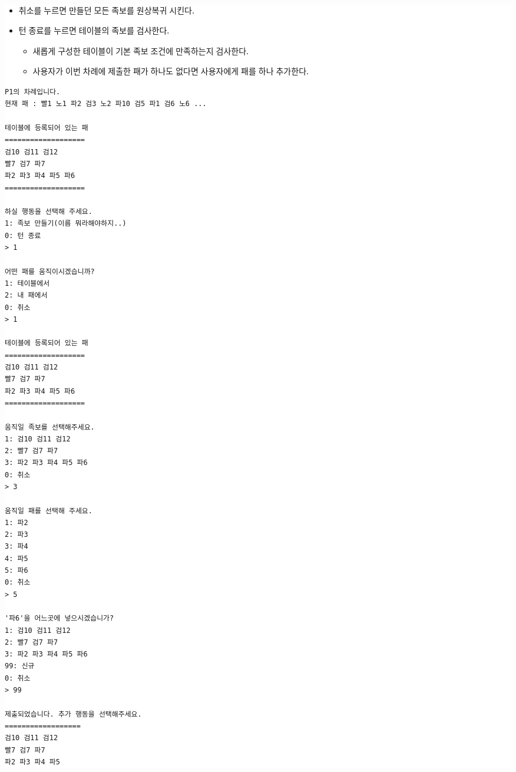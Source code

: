* 취소를 누르면 만들던 모든 족보를 원상복귀 시킨다.

* 턴 종료를 누르면 테이블의 족보를 검사한다.

  * 새롭게 구성한 테이블이 기본 족보 조건에 만족하는지 검사한다.
  
  * 사용자가 이번 차례에 제출한 패가 하나도 없다면 사용자에게 패를 하나 추가한다.

```
P1의 차례입니다.
현재 패 : 빨1 노1 파2 검3 노2 파10 검5 파1 검6 노6 ...

테이블에 등록되어 있는 패
===================
검10 검11 검12
빨7 검7 파7
파2 파3 파4 파5 파6
===================

하실 행동을 선택해 주세요.
1: 족보 만들기(이름 뭐라해야하지..)
0: 턴 종료
> 1

어떤 패를 움직이시겠습니까?
1: 테이블에서
2: 내 패에서
0: 취소
> 1

테이블에 등록되어 있는 패
===================
검10 검11 검12
빨7 검7 파7
파2 파3 파4 파5 파6
===================

움직일 족보를 선택해주세요.
1: 검10 검11 검12
2: 빨7 검7 파7
3: 파2 파3 파4 파5 파6
0: 취소
> 3

움직일 패를 선택해 주세요.
1: 파2 
2: 파3 
3: 파4 
4: 파5 
5: 파6
0: 취소
> 5

'파6'을 어느곳에 넣으시겠습니가?
1: 검10 검11 검12
2: 빨7 검7 파7
3: 파2 파3 파4 파5 파6
99: 신규
0: 취소
> 99

제출되었습니다. 추가 행동을 선택해주세요.
==================
검10 검11 검12
빨7 검7 파7
파2 파3 파4 파5
```